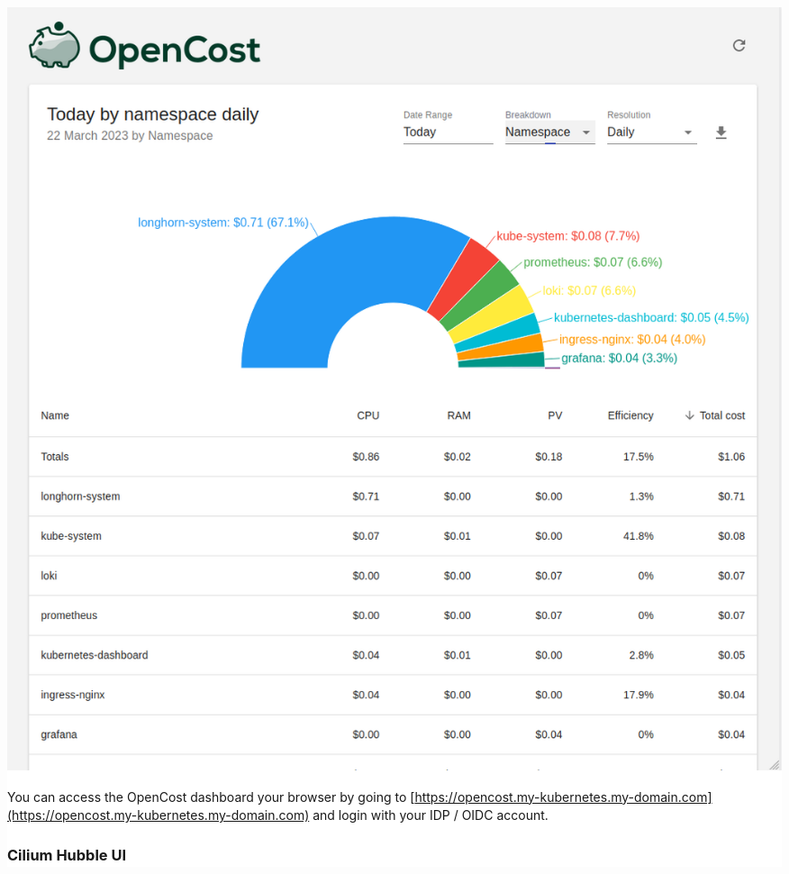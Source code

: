 ![DCS+ OpenCost](https://raw.githubusercontent.com/JamesClonk/kubeone-dcs-kubernetes/data/dcs_opencost.png)

You can access the OpenCost dashboard your browser by going to [https://opencost.my-kubernetes.my-domain.com](https://opencost.my-kubernetes.my-domain.com) and login with your IDP / OIDC account.

### Cilium Hubble UI